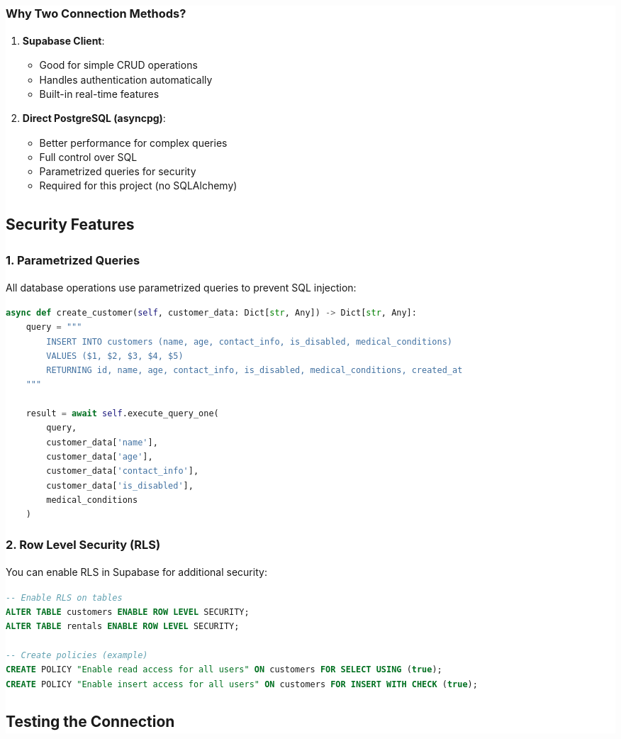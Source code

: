 ### Why Two Connection Methods?

1. **Supabase Client**: 
   - Good for simple CRUD operations
   - Handles authentication automatically
   - Built-in real-time features

2. **Direct PostgreSQL (asyncpg)**:
   - Better performance for complex queries
   - Full control over SQL
   - Parametrized queries for security
   - Required for this project (no SQLAlchemy)

## Security Features

### 1. Parametrized Queries

All database operations use parametrized queries to prevent SQL injection:

```python
async def create_customer(self, customer_data: Dict[str, Any]) -> Dict[str, Any]:
    query = """
        INSERT INTO customers (name, age, contact_info, is_disabled, medical_conditions)
        VALUES ($1, $2, $3, $4, $5)
        RETURNING id, name, age, contact_info, is_disabled, medical_conditions, created_at
    """
    
    result = await self.execute_query_one(
        query,
        customer_data['name'],
        customer_data['age'],
        customer_data['contact_info'],
        customer_data['is_disabled'],
        medical_conditions
    )
```

### 2. Row Level Security (RLS)

You can enable RLS in Supabase for additional security:

```sql
-- Enable RLS on tables
ALTER TABLE customers ENABLE ROW LEVEL SECURITY;
ALTER TABLE rentals ENABLE ROW LEVEL SECURITY;

-- Create policies (example)
CREATE POLICY "Enable read access for all users" ON customers FOR SELECT USING (true);
CREATE POLICY "Enable insert access for all users" ON customers FOR INSERT WITH CHECK (true);
```

## Testing the Connection
